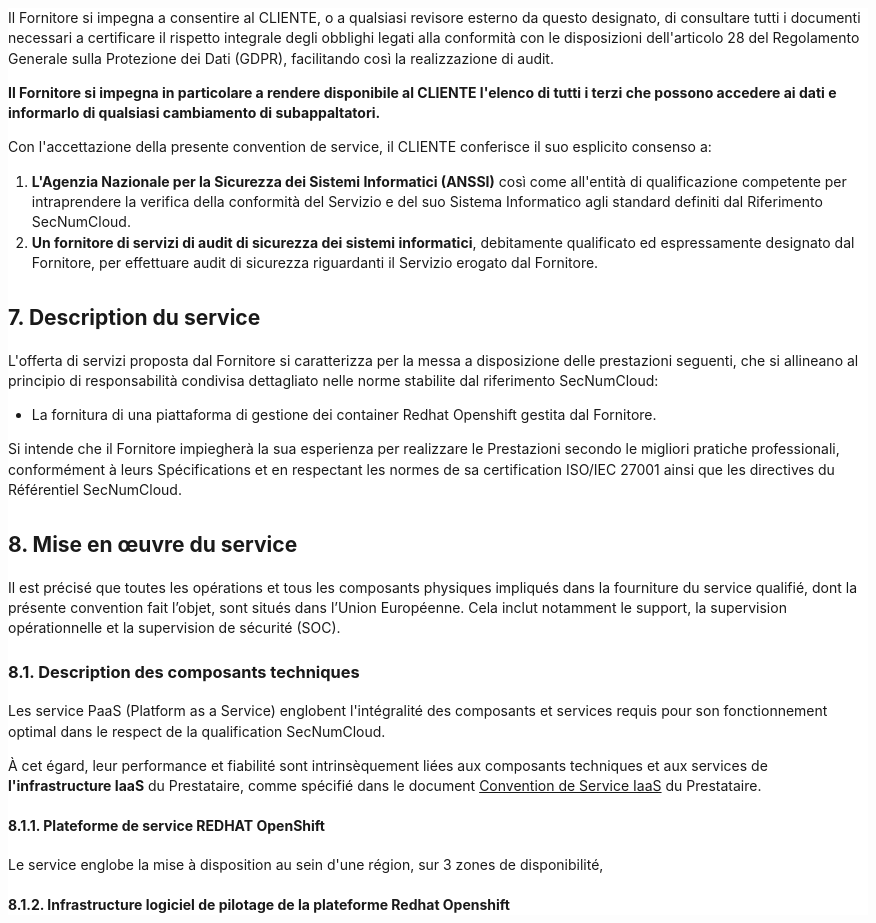 Il Fornitore si impegna a consentire al CLIENTE, o a qualsiasi revisore esterno da questo designato, di consultare tutti i documenti necessari a certificare il rispetto integrale degli obblighi legati alla conformità con le disposizioni dell'articolo 28 del Regolamento Generale sulla Protezione dei Dati (GDPR), facilitando così la realizzazione di audit.

**Il Fornitore si impegna in particolare a rendere disponibile al CLIENTE l'elenco di tutti i terzi che possono accedere ai dati e informarlo di qualsiasi cambiamento di subappaltatori.**

Con l'accettazione della presente convention de service, il CLIENTE conferisce il suo esplicito consenso a:

1. __L'Agenzia Nazionale per la Sicurezza dei Sistemi Informatici (ANSSI)__ così come all'entità di qualificazione competente per intraprendere la verifica della conformità del Servizio e del suo Sistema Informatico agli standard definiti dal Riferimento SecNumCloud.
2. __Un fornitore di servizi di audit di sicurezza dei sistemi informatici__, debitamente qualificato ed espressamente designato dal Fornitore, per effettuare audit di sicurezza riguardanti il Servizio erogato dal Fornitore.

## 7. Description du service

L'offerta di servizi proposta dal Fornitore si caratterizza per la messa a disposizione delle prestazioni seguenti, 
che si allineano al principio di responsabilità condivisa dettagliato nelle norme stabilite dal riferimento SecNumCloud:

- La fornitura di una piattaforma di gestione dei container Redhat Openshift gestita dal Fornitore.

Si intende che il Fornitore impiegherà la sua esperienza per realizzare le Prestazioni secondo le migliori pratiche professionali,
conformément à leurs Spécifications et en respectant les normes de sa certification ISO/IEC 27001 ainsi que les directives du Référentiel SecNumCloud.

## 8. Mise en œuvre du service

Il est précisé que toutes les opérations et tous les composants physiques impliqués dans la fourniture du service qualifié, dont la présente convention fait l’objet, 
sont situés dans l’Union Européenne. Cela inclut notamment le support, la supervision opérationnelle et la supervision de sécurité (SOC).

### 8.1. Description des composants techniques 

Les service PaaS (Platform as a Service) englobent l'intégralité des composants et services requis pour son fonctionnement optimal dans le respect de la qualification SecNumCloud.

À cet égard, leur performance et fiabilité sont intrinsèquement liées aux composants techniques et aux services de **l'infrastructure IaaS** du Prestataire, comme spécifié dans le document [Convention de Service IaaS](../iaas/sla_iaas.md) du Prestataire.

#### 8.1.1. Plateforme de service REDHAT OpenShift

Le service englobe la mise à disposition au sein d'une région, sur 3 zones de disponibilité, 

#### 8.1.2. Infrastructure logiciel de pilotage de la plateforme Redhat Openshift
